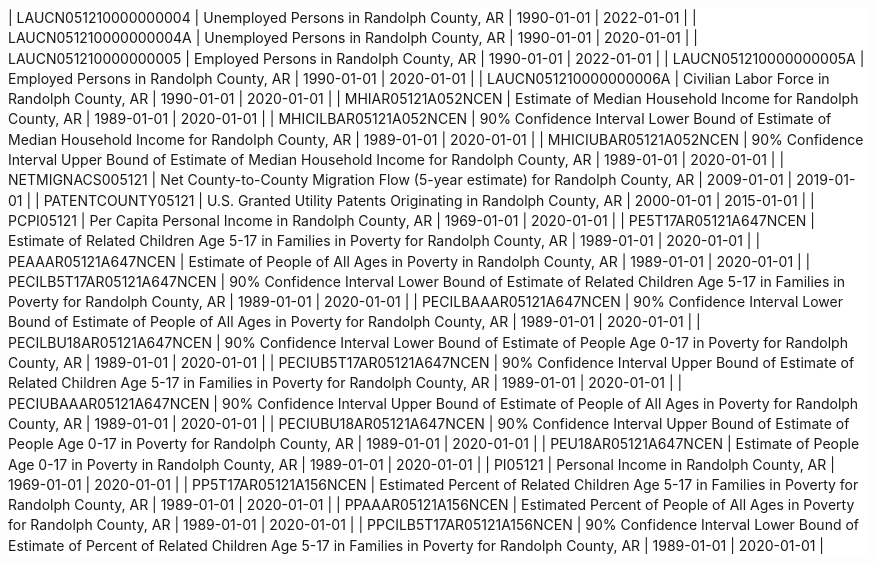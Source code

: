 | LAUCN051210000000004      | Unemployed Persons in Randolph County, AR                                                                                                                                    | 1990-01-01          | 2022-01-01        |
| LAUCN051210000000004A     | Unemployed Persons in Randolph County, AR                                                                                                                                    | 1990-01-01          | 2020-01-01        |
| LAUCN051210000000005      | Employed Persons in Randolph County, AR                                                                                                                                      | 1990-01-01          | 2022-01-01        |
| LAUCN051210000000005A     | Employed Persons in Randolph County, AR                                                                                                                                      | 1990-01-01          | 2020-01-01        |
| LAUCN051210000000006A     | Civilian Labor Force in Randolph County, AR                                                                                                                                  | 1990-01-01          | 2020-01-01        |
| MHIAR05121A052NCEN        | Estimate of Median Household Income for Randolph County, AR                                                                                                                  | 1989-01-01          | 2020-01-01        |
| MHICILBAR05121A052NCEN    | 90% Confidence Interval Lower Bound of Estimate of Median Household Income for Randolph County, AR                                                                           | 1989-01-01          | 2020-01-01        |
| MHICIUBAR05121A052NCEN    | 90% Confidence Interval Upper Bound of Estimate of Median Household Income for Randolph County, AR                                                                           | 1989-01-01          | 2020-01-01        |
| NETMIGNACS005121          | Net County-to-County Migration Flow (5-year estimate) for Randolph County, AR                                                                                                | 2009-01-01          | 2019-01-01        |
| PATENTCOUNTY05121         | U.S. Granted Utility Patents Originating in Randolph County, AR                                                                                                              | 2000-01-01          | 2015-01-01        |
| PCPI05121                 | Per Capita Personal Income in Randolph County, AR                                                                                                                            | 1969-01-01          | 2020-01-01        |
| PE5T17AR05121A647NCEN     | Estimate of Related Children Age 5-17 in Families in Poverty for Randolph County, AR                                                                                         | 1989-01-01          | 2020-01-01        |
| PEAAAR05121A647NCEN       | Estimate of People of All Ages in Poverty in Randolph County, AR                                                                                                             | 1989-01-01          | 2020-01-01        |
| PECILB5T17AR05121A647NCEN | 90% Confidence Interval Lower Bound of Estimate of Related Children Age 5-17 in Families in Poverty for Randolph County, AR                                                  | 1989-01-01          | 2020-01-01        |
| PECILBAAAR05121A647NCEN   | 90% Confidence Interval Lower Bound of Estimate of People of All Ages in Poverty for Randolph County, AR                                                                     | 1989-01-01          | 2020-01-01        |
| PECILBU18AR05121A647NCEN  | 90% Confidence Interval Lower Bound of Estimate of People Age 0-17 in Poverty for Randolph County, AR                                                                        | 1989-01-01          | 2020-01-01        |
| PECIUB5T17AR05121A647NCEN | 90% Confidence Interval Upper Bound of Estimate of Related Children Age 5-17 in Families in Poverty for Randolph County, AR                                                  | 1989-01-01          | 2020-01-01        |
| PECIUBAAAR05121A647NCEN   | 90% Confidence Interval Upper Bound of Estimate of People of All Ages in Poverty for Randolph County, AR                                                                     | 1989-01-01          | 2020-01-01        |
| PECIUBU18AR05121A647NCEN  | 90% Confidence Interval Upper Bound of Estimate of People Age 0-17 in Poverty for Randolph County, AR                                                                        | 1989-01-01          | 2020-01-01        |
| PEU18AR05121A647NCEN      | Estimate of People Age 0-17 in Poverty in Randolph County, AR                                                                                                                | 1989-01-01          | 2020-01-01        |
| PI05121                   | Personal Income in Randolph County, AR                                                                                                                                       | 1969-01-01          | 2020-01-01        |
| PP5T17AR05121A156NCEN     | Estimated Percent of Related Children Age 5-17 in Families in Poverty for Randolph County, AR                                                                                | 1989-01-01          | 2020-01-01        |
| PPAAAR05121A156NCEN       | Estimated Percent of People of All Ages in Poverty for Randolph County, AR                                                                                                   | 1989-01-01          | 2020-01-01        |
| PPCILB5T17AR05121A156NCEN | 90% Confidence Interval Lower Bound of Estimate of Percent of Related Children Age 5-17 in Families in Poverty for Randolph County, AR                                       | 1989-01-01          | 2020-01-01        |